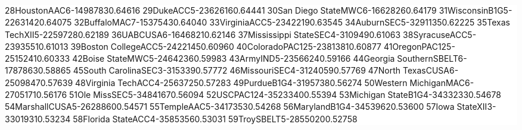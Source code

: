 <tr><td>28</td><td>Houston</td><td>AAC</td><td>6-1</td><td>49</td><td>87</td><td>83</td><td>0.64616</td></tr>
<tr><td>29</td><td>Duke</td><td>ACC</td><td>5-2</td><td>36</td><td>26</td><td>16</td><td>0.64441</td></tr>
<tr><td>30</td><td>San Diego State</td><td>MWC</td><td>6-1</td><td>66</td><td>28</td><td>26</td><td>0.64179</td></tr>
<tr><td>31</td><td>Wisconsin</td><td>B1G</td><td>5-2</td><td>26</td><td>31</td><td>42</td><td>0.64075</td></tr>
<tr><td>32</td><td>Buffalo</td><td>MAC</td><td>7-1</td><td>53</td><td>75</td><td>43</td><td>0.64040</td></tr>
<tr><td>33</td><td>Virginia</td><td>ACC</td><td>5-2</td><td>34</td><td>22</td><td>19</td><td>0.63545</td></tr>
<tr><td>34</td><td>Auburn</td><td>SEC</td><td>5-3</td><td>29</td><td>11</td><td>35</td><td>0.62225</td></tr>
<tr><td>35</td><td>Texas Tech</td><td>XII</td><td>5-2</td><td>25</td><td>97</td><td>28</td><td>0.62189</td></tr>
<tr><td>36</td><td>UAB</td><td>CUSA</td><td>6-1</td><td>64</td><td>68</td><td>21</td><td>0.62146</td></tr>
<tr><td>37</td><td>Mississippi State</td><td>SEC</td><td>4-3</td><td>10</td><td>9</td><td>49</td><td>0.61063</td></tr>
<tr><td>38</td><td>Syracuse</td><td>ACC</td><td>5-2</td><td>39</td><td>35</td><td>51</td><td>0.61013</td></tr>
<tr><td>39</td><td>Boston College</td><td>ACC</td><td>5-2</td><td>42</td><td>21</td><td>45</td><td>0.60960</td></tr>
<tr><td>40</td><td>Colorado</td><td>PAC12</td><td>5-2</td><td>38</td><td>13</td><td>81</td><td>0.60877</td></tr>
<tr><td>41</td><td>Oregon</td><td>PAC12</td><td>5-2</td><td>51</td><td>52</td><td>41</td><td>0.60333</td></tr>
<tr><td>42</td><td>Boise State</td><td>MWC</td><td>5-2</td><td>46</td><td>42</td><td>36</td><td>0.59983</td></tr>
<tr><td>43</td><td>Army</td><td>IND</td><td>5-2</td><td>35</td><td>66</td><td>24</td><td>0.59166</td></tr>
<tr><td>44</td><td>Georgia Southern</td><td>SBELT</td><td>6-1</td><td>78</td><td>78</td><td>63</td><td>0.58865</td></tr>
<tr><td>45</td><td>South Carolina</td><td>SEC</td><td>3-3</td><td>15</td><td>3</td><td>39</td><td>0.57772</td></tr>
<tr><td>46</td><td>Missouri</td><td>SEC</td><td>4-3</td><td>12</td><td>40</td><td>59</td><td>0.57769</td></tr>
<tr><td>47</td><td>North Texas</td><td>CUSA</td><td>6-2</td><td>50</td><td>98</td><td>47</td><td>0.57639</td></tr>
<tr><td>48</td><td>Virginia Tech</td><td>ACC</td><td>4-2</td><td>56</td><td>37</td><td>25</td><td>0.57283</td></tr>
<tr><td>49</td><td>Purdue</td><td>B1G</td><td>4-3</td><td>19</td><td>57</td><td>38</td><td>0.56274</td></tr>
<tr><td>50</td><td>Western Michigan</td><td>MAC</td><td>6-2</td><td>70</td><td>51</td><td>71</td><td>0.56176</td></tr>
<tr><td>51</td><td>Ole Miss</td><td>SEC</td><td>5-3</td><td>48</td><td>41</td><td>67</td><td>0.56094</td></tr>
<tr><td>52</td><td>USC</td><td>PAC12</td><td>4-3</td><td>52</td><td>33</td><td>40</td><td>0.55394</td></tr>
<tr><td>53</td><td>Michigan State</td><td>B1G</td><td>4-3</td><td>43</td><td>32</td><td>33</td><td>0.54678</td></tr>
<tr><td>54</td><td>Marshall</td><td>CUSA</td><td>5-2</td><td>62</td><td>88</td><td>60</td><td>0.54571</td></tr>
<tr><td>55</td><td>Temple</td><td>AAC</td><td>5-3</td><td>41</td><td>73</td><td>53</td><td>0.54268</td></tr>
<tr><td>56</td><td>Maryland</td><td>B1G</td><td>4-3</td><td>45</td><td>39</td><td>62</td><td>0.53600</td></tr>
<tr><td>57</td><td>Iowa State</td><td>XII</td><td>3-3</td><td>30</td><td>19</td><td>31</td><td>0.53234</td></tr>
<tr><td>58</td><td>Florida State</td><td>ACC</td><td>4-3</td><td>58</td><td>53</td><td>56</td><td>0.53031</td></tr>
<tr><td>59</td><td>Troy</td><td>SBELT</td><td>5-2</td><td>85</td><td>50</td><td>20</td><td>0.52758</td></tr>